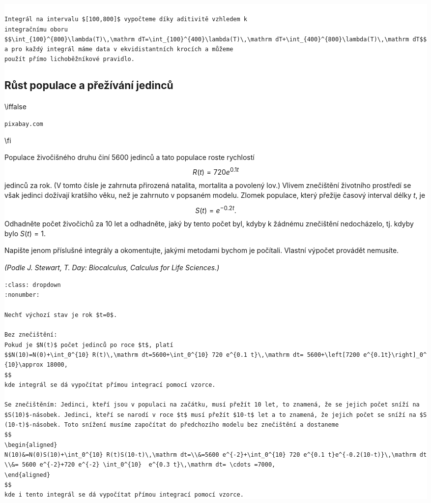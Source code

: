 ```{prf:example} Řešení

Integrál na intervalu $[100,800]$ vypočteme díky aditivitě vzhledem k
integračnímu oboru
$$\int_{100}^{800}\lambda(T)\,\mathrm dT=\int_{100}^{400}\lambda(T)\,\mathrm dT+\int_{400}^{800}\lambda(T)\,\mathrm dT$$
a pro každý integrál máme data v ekvidistantních krocích a můžeme
použít přímo lichoběžníkové pravidlo.

```

## Růst populace a přežívání jedinců

<div class="shorten" data-text="Trošku náročnější aplikace integrálu. Je zadána rychlost růstu populace a zajímá nás cílový stav. Tohoto cílového stavu se však dožije z každé kohorty jenom určité procento jedinců.">

\iffalse 

```{figure} znecisteni.jpg
pixabay.com
```

\fi 

Populace živočišného druhu
činí 5600 jedinců a tato populace roste rychlostí
$$R(t)=720 e^{0.1t}$$ jedinců za rok. (V tomto čísle je zahrnuta
přirozená natalita, mortalita a povolený lov.) Vlivem znečištění
životního prostředí se však jedinci dožívají kratšího věku, než je
zahrnuto v popsaném modelu. Zlomek populace, který přežije časový interval délky $t$,
je $$S(t)=e^{-0.2t}.$$ Odhadněte počet živočichů za 10 let a
odhadněte, jaký by tento počet byl, kdyby k  žádnému znečištění
nedocházelo, tj. kdyby bylo $S(t)=1$.

Napište jenom příslušné integrály a okomentujte, jakými metodami
bychom je počítali. Vlastní výpočet provádět nemusíte.

_(Podle J. Stewart, T. Day: Biocalculus,  Calculus for Life Sciences.)_



```{prf:example} Řešení
:class: dropdown
:nonumber:

Nechť výchozí stav je rok $t=0$.

Bez znečištění:
Pokud je $N(t)$ počet jedinců po roce $t$, platí
$$N(10)=N(0)+\int_0^{10} R(t)\,\mathrm dt=5600+\int_0^{10} 720 e^{0.1 t}\,\mathrm dt= 5600+\left[7200 e^{0.1t}\right]_0^{10}\approx 18000,
$$
kde integrál se dá vypočítat přímou integrací pomocí vzorce.

Se znečištěním: Jedinci, kteří jsou v populaci na začátku, musí přežít 10 let, to znamená, že se jejich počet sníží na $S(10)$-násobek. Jedinci, kteří se narodí v roce $t$ musí přežít $10-t$ let a to znamená, že jejich počet se sníží na $S(10-t)$-násobek. Toto snížení musíme započítat do předchozího modelu bez znečištění a dostaneme
$$
\begin{aligned}
N(10)&=N(0)S(10)+\int_0^{10} R(t)S(10-t)\,\mathrm dt=\\&=5600 e^{-2}+\int_0^{10} 720 e^{0.1 t}e^{-0.2(10-t)}\,\mathrm dt\\&= 5600 e^{-2}+720 e^{-2} \int_0^{10}  e^{0.3 t}\,\mathrm dt= \cdots =7000,
\end{aligned}
$$
kde i tento integrál se dá vypočítat přímou integrací pomocí vzorce.

```
